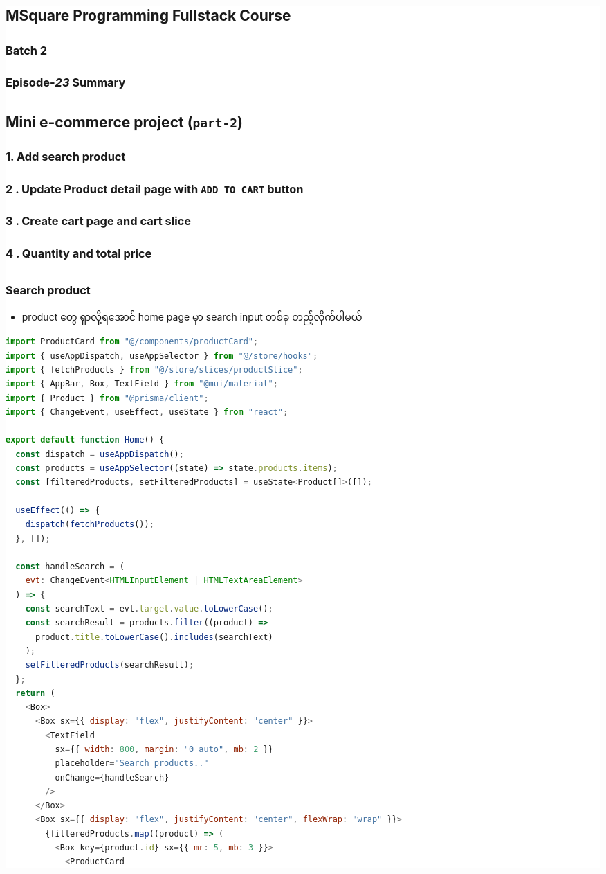## MSquare Programming Fullstack Course

### Batch 2

### Episode-_23_ Summary

## Mini e-commerce project (`part-2`)

### 1. Add search product

### 2 . Update Product detail page with `ADD TO CART` button

### 3 . Create cart page and cart slice

### 4 . Quantity and total price

##

### Search product

- product တွေ ရှာလို့ရအောင် home page မှာ search input တစ်ခု တည့်လိုက်ပါမယ်

```js
import ProductCard from "@/components/productCard";
import { useAppDispatch, useAppSelector } from "@/store/hooks";
import { fetchProducts } from "@/store/slices/productSlice";
import { AppBar, Box, TextField } from "@mui/material";
import { Product } from "@prisma/client";
import { ChangeEvent, useEffect, useState } from "react";

export default function Home() {
  const dispatch = useAppDispatch();
  const products = useAppSelector((state) => state.products.items);
  const [filteredProducts, setFilteredProducts] = useState<Product[]>([]);

  useEffect(() => {
    dispatch(fetchProducts());
  }, []);

  const handleSearch = (
    evt: ChangeEvent<HTMLInputElement | HTMLTextAreaElement>
  ) => {
    const searchText = evt.target.value.toLowerCase();
    const searchResult = products.filter((product) =>
      product.title.toLowerCase().includes(searchText)
    );
    setFilteredProducts(searchResult);
  };
  return (
    <Box>
      <Box sx={{ display: "flex", justifyContent: "center" }}>
        <TextField
          sx={{ width: 800, margin: "0 auto", mb: 2 }}
          placeholder="Search products.."
          onChange={handleSearch}
        />
      </Box>
      <Box sx={{ display: "flex", justifyContent: "center", flexWrap: "wrap" }}>
        {filteredProducts.map((product) => (
          <Box key={product.id} sx={{ mr: 5, mb: 3 }}>
            <ProductCard
```